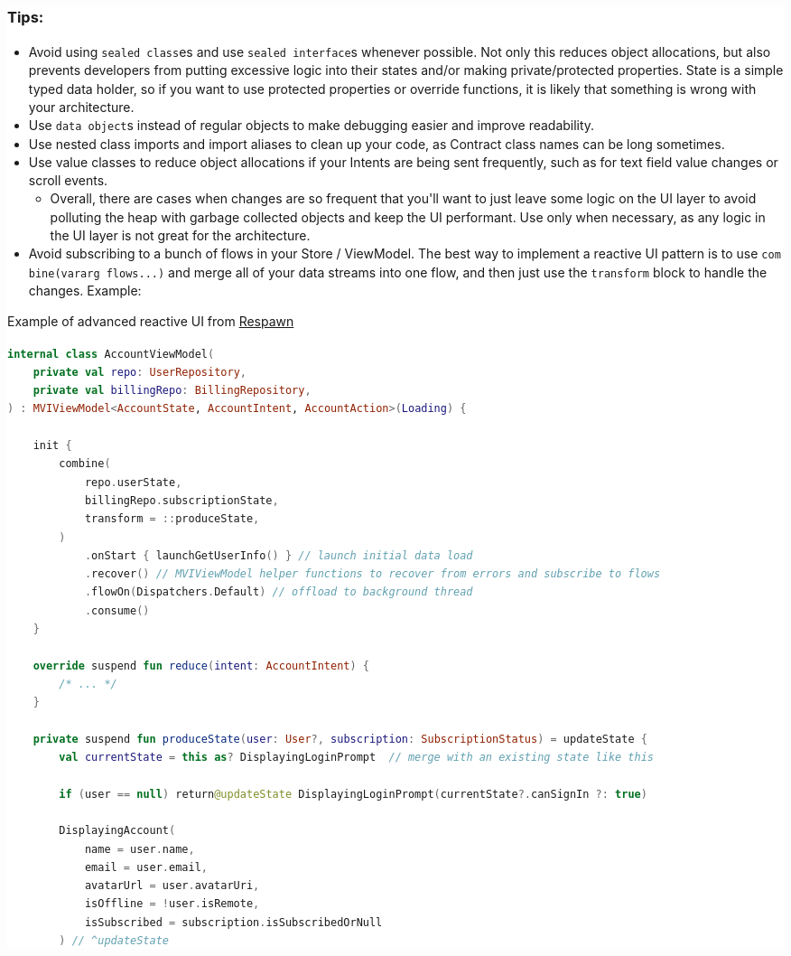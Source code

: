 ### Tips:

* Avoid using `sealed class`es and use `sealed interface`s whenever possible. Not only this reduces object allocations,
  but also prevents developers from putting excessive logic into their states and/or making private/protected
  properties. State is a simple typed data holder, so if you want to use protected properties or override functions,
  it is likely that something is wrong with your architecture.
* Use `data object`s instead of regular objects to make debugging easier and improve readability.
* Use nested class imports and import aliases to clean up your code, as Contract class names can be long sometimes.
* Use value classes to reduce object allocations if your Intents are being sent frequently, such as for text field
  value changes or scroll events.
    * Overall, there are cases when changes are so frequent that you'll want to just leave some logic on the UI layer to
      avoid polluting the heap with garbage collected objects and keep the UI performant. Use only when necessary, as
      any logic in the UI layer is not great for the architecture.
* Avoid subscribing to a bunch of flows in your Store / ViewModel. The best way to implement a reactive UI pattern is to
  use `combine(vararg flows...)` and merge all of your data streams into one flow, and then just use the `transform`
  block to handle the changes. Example:

Example of advanced reactive UI from [Respawn](https://respawn.pro)

```kotlin
internal class AccountViewModel(
    private val repo: UserRepository,
    private val billingRepo: BillingRepository,
) : MVIViewModel<AccountState, AccountIntent, AccountAction>(Loading) {

    init {
        combine(
            repo.userState,
            billingRepo.subscriptionState,
            transform = ::produceState,
        )
            .onStart { launchGetUserInfo() } // launch initial data load
            .recover() // MVIViewModel helper functions to recover from errors and subscribe to flows
            .flowOn(Dispatchers.Default) // offload to background thread
            .consume()
    }

    override suspend fun reduce(intent: AccountIntent) {
        /* ... */
    }

    private suspend fun produceState(user: User?, subscription: SubscriptionStatus) = updateState {
        val currentState = this as? DisplayingLoginPrompt  // merge with an existing state like this

        if (user == null) return@updateState DisplayingLoginPrompt(currentState?.canSignIn ?: true)

        DisplayingAccount(
            name = user.name,
            email = user.email,
            avatarUrl = user.avatarUri,
            isOffline = !user.isRemote,
            isSubscribed = subscription.isSubscribedOrNull
        ) // ^updateState
```